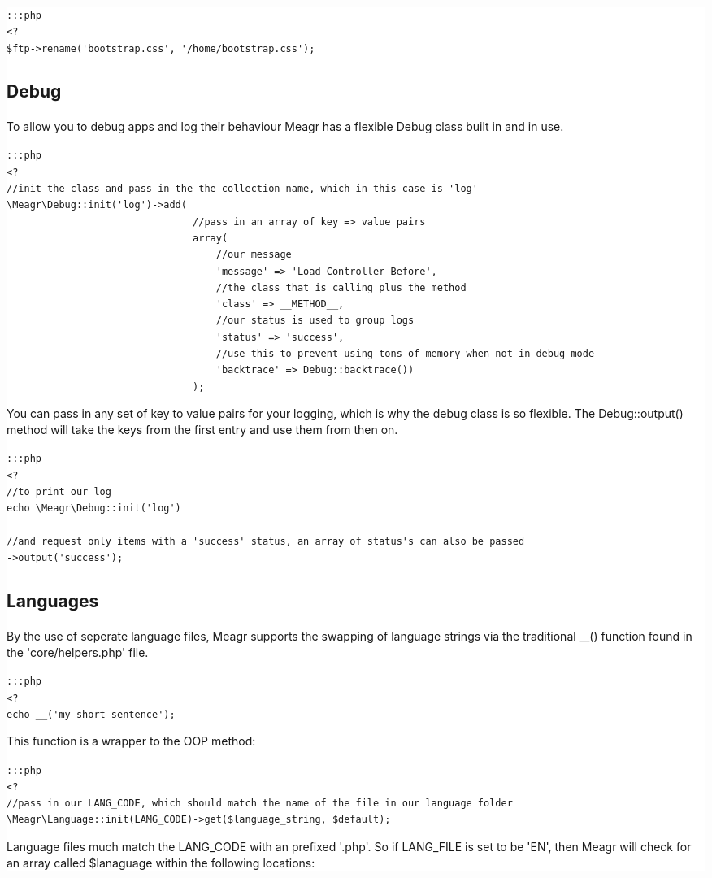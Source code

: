     :::php 
    <? 
    $ftp->rename('bootstrap.css', '/home/bootstrap.css');  

Debug
-----

To allow you to debug apps and log their behaviour Meagr has a flexible Debug class built in and in use. 

    :::php 
    <? 
    //init the class and pass in the the collection name, which in this case is 'log'
    \Meagr\Debug::init('log')->add(
                                    //pass in an array of key => value pairs
                                    array(
                                        //our message
                                        'message' => 'Load Controller Before',
                                        //the class that is calling plus the method
                                        'class' => __METHOD__, 
                                        //our status is used to group logs
                                        'status' => 'success', 
                                        //use this to prevent using tons of memory when not in debug mode
                                        'backtrace' => Debug::backtrace())
                                    );    

You can pass in any set of key to value pairs for your logging, which is why the debug class is so flexible. The Debug::output() method will take the keys from the first entry and use them from then on. 

    :::php 
    <?
    //to print our log
    echo \Meagr\Debug::init('log')

    //and request only items with a 'success' status, an array of status's can also be passed
    ->output('success');


Languages
---------
By the use of seperate language files, Meagr supports the swapping of language strings via the traditional __() function found in the 'core/helpers.php' file.  

    :::php 
    <? 
    echo __('my short sentence');

This function is a wrapper to the OOP method:

    :::php
    <? 
    //pass in our LANG_CODE, which should match the name of the file in our language folder
    \Meagr\Language::init(LAMG_CODE)->get($language_string, $default);

Language files much match the LANG_CODE with an prefixed '.php'. So if LANG_FILE is set to be 'EN', then Meagr will check for an array called $lanaguage within the following locations: 

